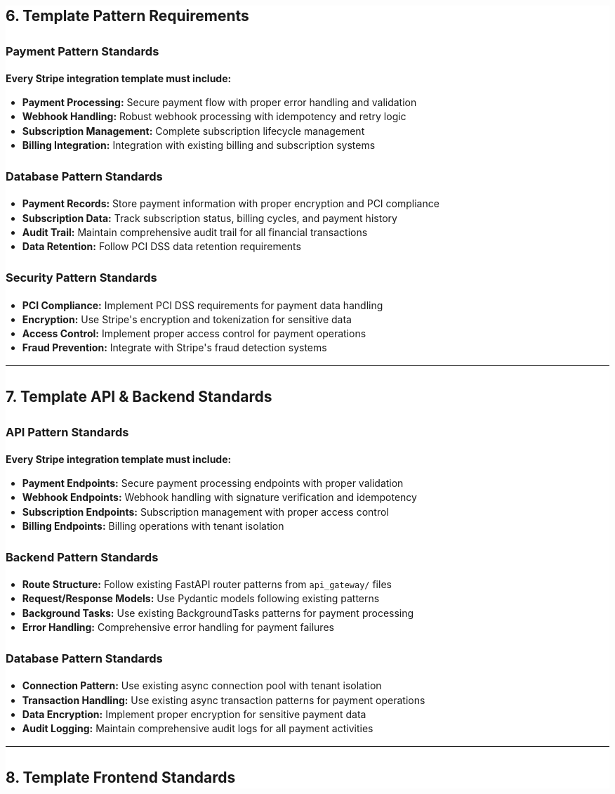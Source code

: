 
## 6. Template Pattern Requirements

### Payment Pattern Standards
**Every Stripe integration template must include:**
- **Payment Processing:** Secure payment flow with proper error handling and validation
- **Webhook Handling:** Robust webhook processing with idempotency and retry logic
- **Subscription Management:** Complete subscription lifecycle management
- **Billing Integration:** Integration with existing billing and subscription systems

### Database Pattern Standards
- **Payment Records:** Store payment information with proper encryption and PCI compliance
- **Subscription Data:** Track subscription status, billing cycles, and payment history
- **Audit Trail:** Maintain comprehensive audit trail for all financial transactions
- **Data Retention:** Follow PCI DSS data retention requirements

### Security Pattern Standards
- **PCI Compliance:** Implement PCI DSS requirements for payment data handling
- **Encryption:** Use Stripe's encryption and tokenization for sensitive data
- **Access Control:** Implement proper access control for payment operations
- **Fraud Prevention:** Integrate with Stripe's fraud detection systems

---

## 7. Template API & Backend Standards

### API Pattern Standards
**Every Stripe integration template must include:**
- **Payment Endpoints:** Secure payment processing endpoints with proper validation
- **Webhook Endpoints:** Webhook handling with signature verification and idempotency
- **Subscription Endpoints:** Subscription management with proper access control
- **Billing Endpoints:** Billing operations with tenant isolation

### Backend Pattern Standards
- **Route Structure:** Follow existing FastAPI router patterns from `api_gateway/` files
- **Request/Response Models:** Use Pydantic models following existing patterns
- **Background Tasks:** Use existing BackgroundTasks patterns for payment processing
- **Error Handling:** Comprehensive error handling for payment failures

### Database Pattern Standards
- **Connection Pattern:** Use existing async connection pool with tenant isolation
- **Transaction Handling:** Use existing async transaction patterns for payment operations
- **Data Encryption:** Implement proper encryption for sensitive payment data
- **Audit Logging:** Maintain comprehensive audit logs for all payment activities

---

## 8. Template Frontend Standards
